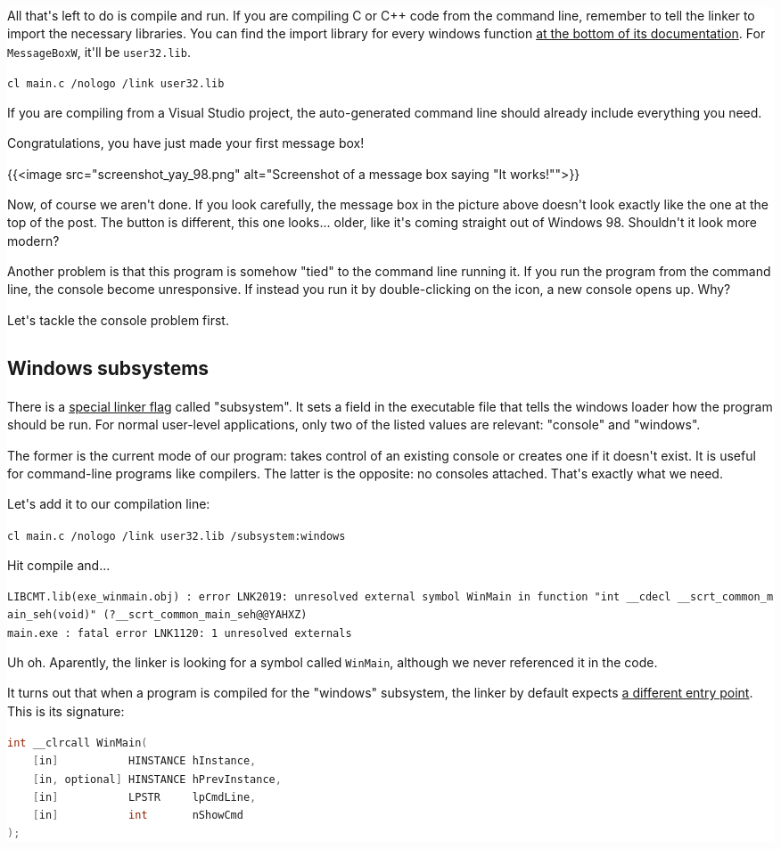 All that's left to do is compile and run. If you are compiling C or C++ code from the command line, remember to tell the linker to import the necessary libraries. You can find the import library for every windows function [at the bottom of its documentation](https://learn.microsoft.com/en-us/windows/win32/api/winuser/nf-winuser-messagebox#requirements). For `MessageBoxW`, it'll be `user32.lib`.

```
cl main.c /nologo /link user32.lib
```

If you are compiling from a Visual Studio project, the auto-generated command line should already include everything you need.

Congratulations, you have just made your first message box!

{{<image src="screenshot_yay_98.png" alt="Screenshot of a message box saying \"It works!\"">}}

Now, of course we aren't done. If you look carefully, the message box in the picture above doesn't look exactly like the one at the top of the post. The button is different, this one looks... older, like it's coming straight out of Windows 98. Shouldn't it look more modern?

Another problem is that this program is somehow "tied" to the command line running it. If you run the program from the command line, the console become unresponsive. If instead you run it by double-clicking on the icon, a new console opens up. Why?

Let's tackle the console problem first.

## Windows subsystems

There is a [special linker flag](https://learn.microsoft.com/en-us/cpp/build/reference/subsystem-specify-subsystem?view=msvc-170) called "subsystem". It sets a field in the executable file that tells the windows loader how the program should be run. For normal user-level applications, only two of the listed values are relevant: "console" and "windows".

The former is the current mode of our program: takes control of an existing console or creates one if it doesn't exist. It is useful for command-line programs like compilers. The latter is the opposite: no consoles attached. That's exactly what we need.

Let's add it to our compilation line:

```
cl main.c /nologo /link user32.lib /subsystem:windows
```

Hit compile and...

```
LIBCMT.lib(exe_winmain.obj) : error LNK2019: unresolved external symbol WinMain in function "int __cdecl __scrt_common_main_seh(void)" (?__scrt_common_main_seh@@YAHXZ)
main.exe : fatal error LNK1120: 1 unresolved externals
```

Uh oh. Aparently, the linker is looking for a symbol called `WinMain`, although we never referenced it in the code.

It turns out that when a program is compiled for the "windows" subsystem, the linker by default expects [a different entry point](https://learn.microsoft.com/en-us/windows/win32/api/winbase/nf-winbase-winmain). This is its signature:

```C++
int __clrcall WinMain(
    [in]           HINSTANCE hInstance,
    [in, optional] HINSTANCE hPrevInstance,
    [in]           LPSTR     lpCmdLine,
    [in]           int       nShowCmd
);
```

